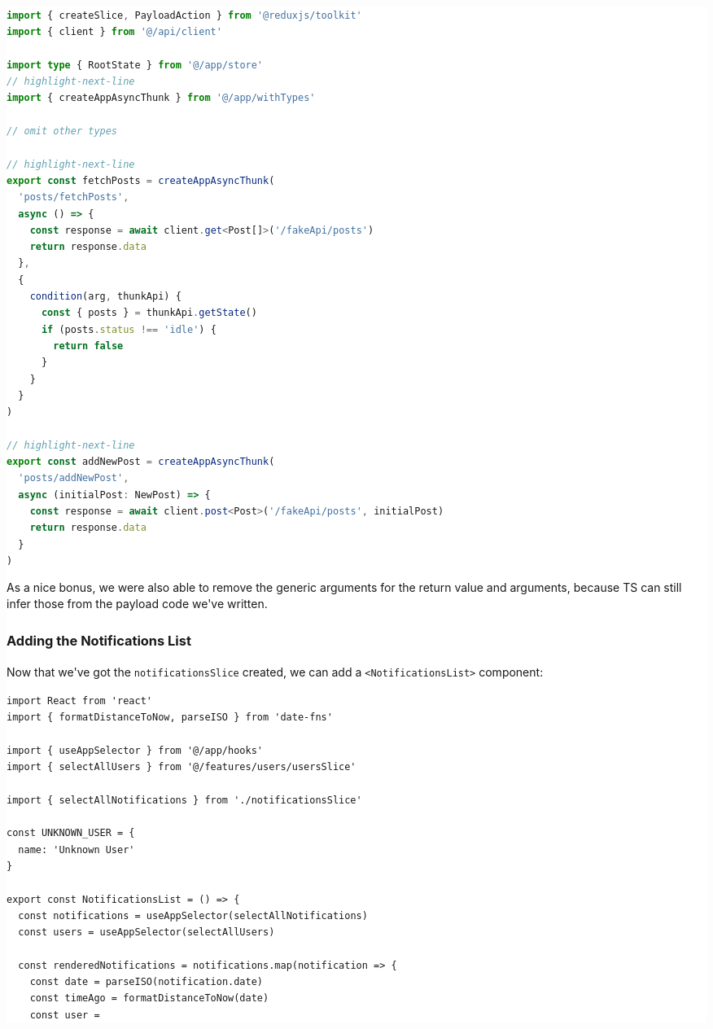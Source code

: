 ```ts title="features/posts/postsSlice.ts"
import { createSlice, PayloadAction } from '@reduxjs/toolkit'
import { client } from '@/api/client'

import type { RootState } from '@/app/store'
// highlight-next-line
import { createAppAsyncThunk } from '@/app/withTypes'

// omit other types

// highlight-next-line
export const fetchPosts = createAppAsyncThunk(
  'posts/fetchPosts',
  async () => {
    const response = await client.get<Post[]>('/fakeApi/posts')
    return response.data
  },
  {
    condition(arg, thunkApi) {
      const { posts } = thunkApi.getState()
      if (posts.status !== 'idle') {
        return false
      }
    }
  }
)

// highlight-next-line
export const addNewPost = createAppAsyncThunk(
  'posts/addNewPost',
  async (initialPost: NewPost) => {
    const response = await client.post<Post>('/fakeApi/posts', initialPost)
    return response.data
  }
)
```

As a nice bonus, we were also able to remove the generic arguments for the return value and arguments, because TS can still infer those from the payload code we've written.

### Adding the Notifications List

Now that we've got the `notificationsSlice` created, we can add a `<NotificationsList>` component:

```tsx title="features/notifications/NotificationsList.tsx"
import React from 'react'
import { formatDistanceToNow, parseISO } from 'date-fns'

import { useAppSelector } from '@/app/hooks'
import { selectAllUsers } from '@/features/users/usersSlice'

import { selectAllNotifications } from './notificationsSlice'

const UNKNOWN_USER = {
  name: 'Unknown User'
}

export const NotificationsList = () => {
  const notifications = useAppSelector(selectAllNotifications)
  const users = useAppSelector(selectAllUsers)

  const renderedNotifications = notifications.map(notification => {
    const date = parseISO(notification.date)
    const timeAgo = formatDistanceToNow(date)
    const user =
```
